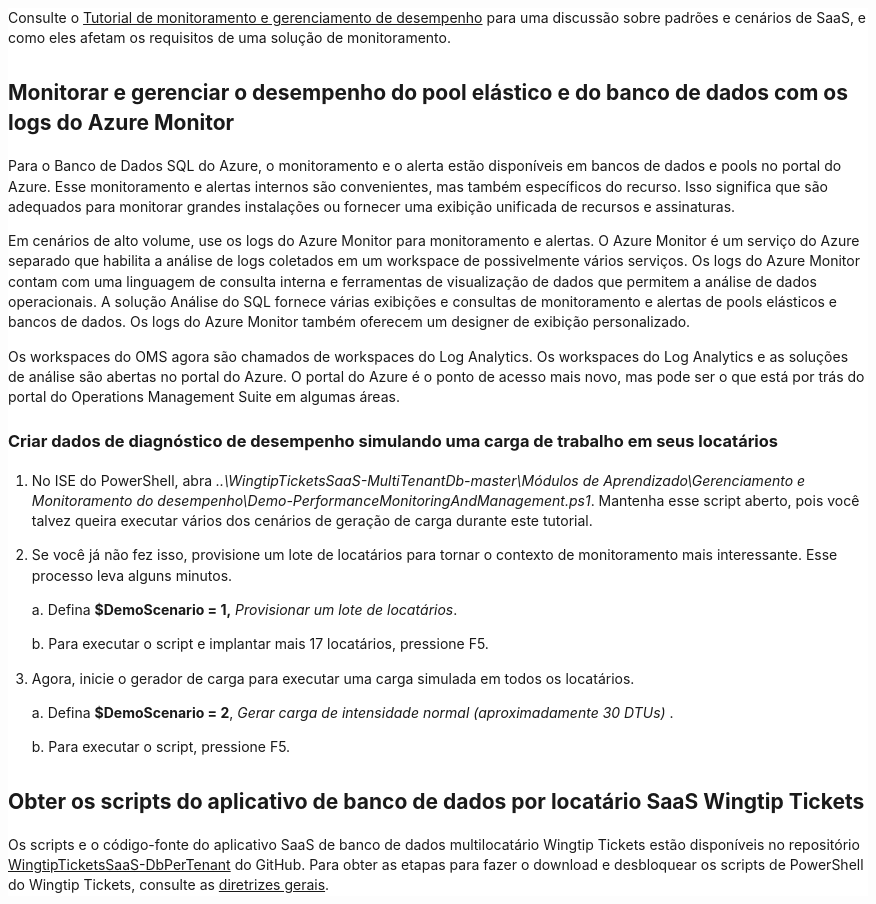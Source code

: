 Consulte o [Tutorial de monitoramento e gerenciamento de desempenho](saas-dbpertenant-performance-monitoring.md) para uma discussão sobre padrões e cenários de SaaS, e como eles afetam os requisitos de uma solução de monitoramento.

## <a name="monitor-and-manage-database-and-elastic-pool-performance-with-azure-monitor-logs"></a>Monitorar e gerenciar o desempenho do pool elástico e do banco de dados com os logs do Azure Monitor

Para o Banco de Dados SQL do Azure, o monitoramento e o alerta estão disponíveis em bancos de dados e pools no portal do Azure. Esse monitoramento e alertas internos são convenientes, mas também específicos do recurso. Isso significa que são adequados para monitorar grandes instalações ou fornecer uma exibição unificada de recursos e assinaturas.

Em cenários de alto volume, use os logs do Azure Monitor para monitoramento e alertas. O Azure Monitor é um serviço do Azure separado que habilita a análise de logs coletados em um workspace de possivelmente vários serviços. Os logs do Azure Monitor contam com uma linguagem de consulta interna e ferramentas de visualização de dados que permitem a análise de dados operacionais. A solução Análise do SQL fornece várias exibições e consultas de monitoramento e alertas de pools elásticos e bancos de dados. Os logs do Azure Monitor também oferecem um designer de exibição personalizado.

Os workspaces do OMS agora são chamados de workspaces do Log Analytics. Os workspaces do Log Analytics e as soluções de análise são abertas no portal do Azure. O portal do Azure é o ponto de acesso mais novo, mas pode ser o que está por trás do portal do Operations Management Suite em algumas áreas.

### <a name="create-performance-diagnostic-data-by-simulating-a-workload-on-your-tenants"></a>Criar dados de diagnóstico de desempenho simulando uma carga de trabalho em seus locatários 

1. No ISE do PowerShell, abra *..\\WingtipTicketsSaaS-MultiTenantDb-master\\Módulos de Aprendizado\\Gerenciamento e Monitoramento do desempenho\\Demo-PerformanceMonitoringAndManagement.ps1*. Mantenha esse script aberto, pois você talvez queira executar vários dos cenários de geração de carga durante este tutorial.
1. Se você já não fez isso, provisione um lote de locatários para tornar o contexto de monitoramento mais interessante. Esse processo leva alguns minutos.

   a. Defina **$DemoScenario = 1,** _Provisionar um lote de locatários_.

   b. Para executar o script e implantar mais 17 locatários, pressione F5.

1. Agora, inicie o gerador de carga para executar uma carga simulada em todos os locatários.

    a. Defina **$DemoScenario = 2**, _Gerar carga de intensidade normal (aproximadamente 30 DTUs)_ .

    b. Para executar o script, pressione F5.

## <a name="get-the-wingtip-tickets-saas-database-per-tenant-application-scripts"></a>Obter os scripts do aplicativo de banco de dados por locatário SaaS Wingtip Tickets

Os scripts e o código-fonte do aplicativo SaaS de banco de dados multilocatário Wingtip Tickets estão disponíveis no repositório [WingtipTicketsSaaS-DbPerTenant](https://github.com/Microsoft/WingtipTicketsSaaS-DbPerTenant) do GitHub. Para obter as etapas para fazer o download e desbloquear os scripts de PowerShell do Wingtip Tickets, consulte as [diretrizes gerais](saas-tenancy-wingtip-app-guidance-tips.md).
